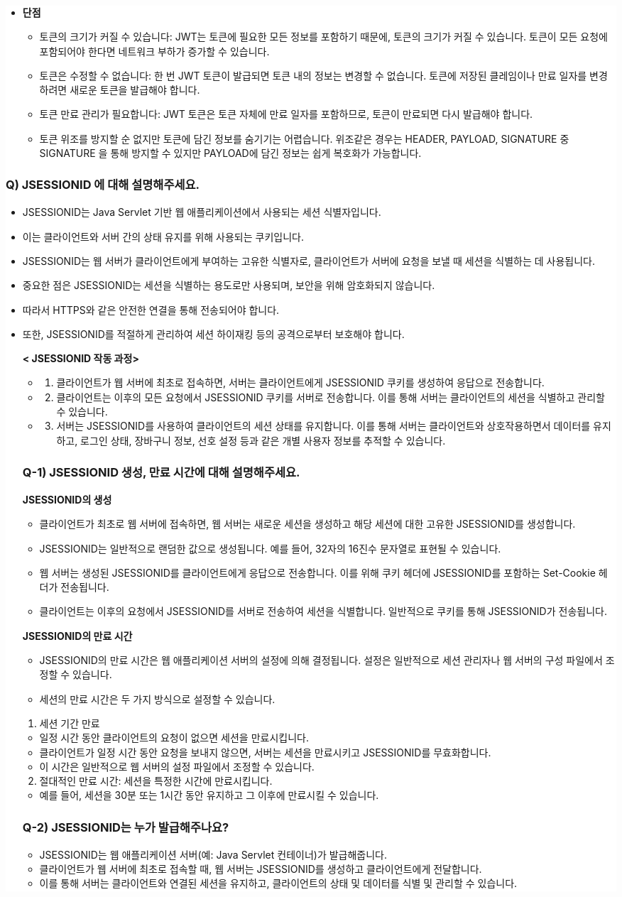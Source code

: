 - **단점**
   - 토큰의 크기가 커질 수 있습니다: JWT는 토큰에 필요한 모든 정보를 포함하기 때문에, 토큰의 크기가 커질 수 있습니다. 토큰이 모든 요청에 포함되어야 한다면 네트워크 부하가 증가할 수 있습니다.

   - 토큰은 수정할 수 없습니다: 한 번 JWT 토큰이 발급되면 토큰 내의 정보는 변경할 수 없습니다. 토큰에 저장된 클레임이나 만료 일자를 변경하려면 새로운 토큰을 발급해야 합니다.

   - 토큰 만료 관리가 필요합니다: JWT 토큰은 토큰 자체에 만료 일자를 포함하므로, 토큰이 만료되면 다시 발급해야 합니다.

   - 토큰 위조를 방지할 순 없지만 토큰에 담긴 정보를 숨기기는 어렵습니다. 위조같은 경우는 HEADER, PAYLOAD, SIGNATURE 중 SIGNATURE 을 통해 방지할 수 있지만 PAYLOAD에 담긴 정보는 쉽게 복호화가 가능합니다. 

### Q) JSESSIONID 에 대해 설명해주세요.
- JSESSIONID는 Java Servlet 기반 웹 애플리케이션에서 사용되는 세션 식별자입니다. 
- 이는 클라이언트와 서버 간의 상태 유지를 위해 사용되는 쿠키입니다.
- JSESSIONID는 웹 서버가 클라이언트에게 부여하는 고유한 식별자로, 클라이언트가 서버에 요청을 보낼 때 세션을 식별하는 데 사용됩니다.
- 중요한 점은 JSESSIONID는 세션을 식별하는 용도로만 사용되며, 보안을 위해 암호화되지 않습니다.
- 따라서 HTTPS와 같은 안전한 연결을 통해 전송되어야 합니다. 
- 또한, JSESSIONID를 적절하게 관리하여 세션 하이재킹 등의 공격으로부터 보호해야 합니다.

   **< JSESSIONID 작동 과정>**
   - 1. 클라이언트가 웹 서버에 최초로 접속하면, 서버는 클라이언트에게 JSESSIONID 쿠키를 생성하여 응답으로 전송합니다.

   - 2. 클라이언트는 이후의 모든 요청에서 JSESSIONID 쿠키를 서버로 전송합니다. 이를 통해 서버는 클라이언트의 세션을 식별하고 관리할 수 있습니다.

   - 3. 서버는 JSESSIONID를 사용하여 클라이언트의 세션 상태를 유지합니다. 이를 통해 서버는 클라이언트와 상호작용하면서 데이터를 유지하고, 로그인 상태, 장바구니 정보, 선호 설정 등과 같은 개별 사용자 정보를 추적할 수 있습니다.

   ### Q-1) JSESSIONID 생성, 만료 시간에 대해 설명해주세요. 

    **JSESSIONID의 생성**

    - 클라이언트가 최초로 웹 서버에 접속하면, 웹 서버는 새로운 세션을 생성하고 해당 세션에 대한 고유한 JSESSIONID를 생성합니다.

    - JSESSIONID는 일반적으로 랜덤한 값으로 생성됩니다. 예를 들어, 32자의 16진수 문자열로 표현될 수 있습니다.

    - 웹 서버는 생성된 JSESSIONID를 클라이언트에게 응답으로 전송합니다. 이를 위해 쿠키 헤더에 JSESSIONID를 포함하는 Set-Cookie 헤더가 전송됩니다.

    - 클라이언트는 이후의 요청에서 JSESSIONID를 서버로 전송하여 세션을 식별합니다. 일반적으로 쿠키를 통해 JSESSIONID가 전송됩니다.

    **JSESSIONID의 만료 시간**

    - JSESSIONID의 만료 시간은 웹 애플리케이션 서버의 설정에 의해 결정됩니다. 설정은 일반적으로 세션 관리자나 웹 서버의 구성 파일에서 조정할 수 있습니다.

    - 세션의 만료 시간은 두 가지 방식으로 설정할 수 있습니다.

    1. 세션 기간 만료 
    - 일정 시간 동안 클라이언트의 요청이 없으면 세션을 만료시킵니다. 
    - 클라이언트가 일정 시간 동안 요청을 보내지 않으면, 서버는 세션을 만료시키고 JSESSIONID를 무효화합니다. 
    - 이 시간은 일반적으로 웹 서버의 설정 파일에서 조정할 수 있습니다.

    2. 절대적인 만료 시간: 세션을 특정한 시간에 만료시킵니다. 
    - 예를 들어, 세션을 30분 또는 1시간 동안 유지하고 그 이후에 만료시킬 수 있습니다.

   ### Q-2) JSESSIONID는 누가 발급해주나요?
   - JSESSIONID는 웹 애플리케이션 서버(예: Java Servlet 컨테이너)가 발급해줍니다. 
    - 클라이언트가 웹 서버에 최초로 접속할 때, 웹 서버는 JSESSIONID를 생성하고 클라이언트에게 전달합니다. 
    - 이를 통해 서버는 클라이언트와 연결된 세션을 유지하고, 클라이언트의 상태 및 데이터를 식별 및 관리할 수 있습니다.
